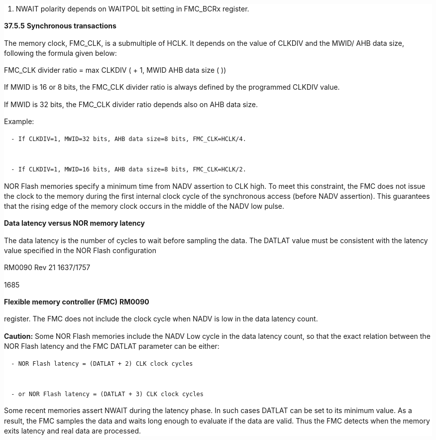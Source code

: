 

1. NWAIT polarity depends on WAITPOL bit setting in FMC_BCRx register.


**37.5.5** **Synchronous transactions**


The memory clock, FMC_CLK, is a submultiple of HCLK. It depends on the value of
CLKDIV and the MWID/ AHB data size, following the formula given below:


FMC_CLK divider ratio = max CLKDIV ( + 1, MWID AHB data size ( ))


If MWID is 16 or 8 bits, the FMC_CLK divider ratio is always defined by the programmed
CLKDIV value.


If MWID is 32 bits, the FMC_CLK divider ratio depends also on AHB data size.


Example:


      - If CLKDIV=1, MWID=32 bits, AHB data size=8 bits, FMC_CLK=HCLK/4.


      - If CLKDIV=1, MWID=16 bits, AHB data size=8 bits, FMC_CLK=HCLK/2.


NOR Flash memories specify a minimum time from NADV assertion to CLK high. To meet
this constraint, the FMC does not issue the clock to the memory during the first internal
clock cycle of the synchronous access (before NADV assertion). This guarantees that the
rising edge of the memory clock occurs in the middle of the NADV low pulse.


**Data latency versus NOR memory latency**


The data latency is the number of cycles to wait before sampling the data. The DATLAT
value must be consistent with the latency value specified in the NOR Flash configuration


RM0090 Rev 21 1637/1757



1685


**Flexible memory controller (FMC)** **RM0090**


register. The FMC does not include the clock cycle when NADV is low in the data latency
count.


**Caution:** Some NOR Flash memories include the NADV Low cycle in the data latency count, so that
the exact relation between the NOR Flash latency and the FMC DATLAT parameter can be
either:


      - NOR Flash latency = (DATLAT + 2) CLK clock cycles


      - or NOR Flash latency = (DATLAT + 3) CLK clock cycles


Some recent memories assert NWAIT during the latency phase. In such cases DATLAT can
be set to its minimum value. As a result, the FMC samples the data and waits long enough
to evaluate if the data are valid. Thus the FMC detects when the memory exits latency and
real data are processed.
